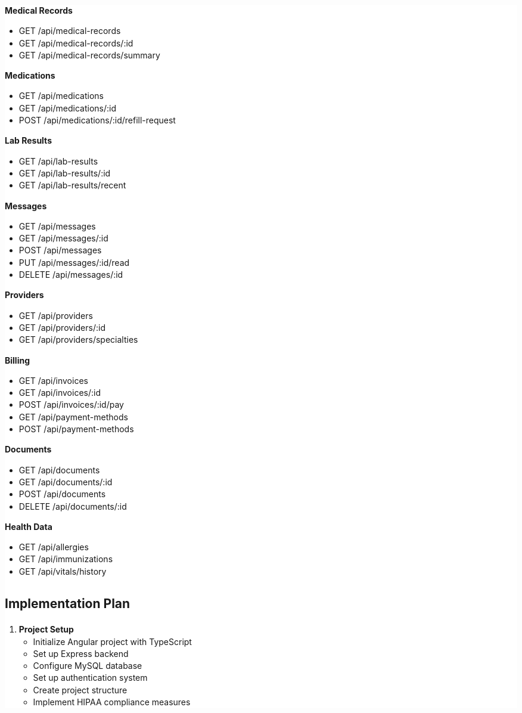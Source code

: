 **Medical Records**
- GET /api/medical-records
- GET /api/medical-records/:id
- GET /api/medical-records/summary

**Medications**
- GET /api/medications
- GET /api/medications/:id
- POST /api/medications/:id/refill-request

**Lab Results**
- GET /api/lab-results
- GET /api/lab-results/:id
- GET /api/lab-results/recent

**Messages**
- GET /api/messages
- GET /api/messages/:id
- POST /api/messages
- PUT /api/messages/:id/read
- DELETE /api/messages/:id

**Providers**
- GET /api/providers
- GET /api/providers/:id
- GET /api/providers/specialties

**Billing**
- GET /api/invoices
- GET /api/invoices/:id
- POST /api/invoices/:id/pay
- GET /api/payment-methods
- POST /api/payment-methods

**Documents**
- GET /api/documents
- GET /api/documents/:id
- POST /api/documents
- DELETE /api/documents/:id

**Health Data**
- GET /api/allergies
- GET /api/immunizations
- GET /api/vitals/history

## Implementation Plan

1. **Project Setup**
   - Initialize Angular project with TypeScript
   - Set up Express backend
   - Configure MySQL database
   - Set up authentication system
   - Create project structure
   - Implement HIPAA compliance measures
